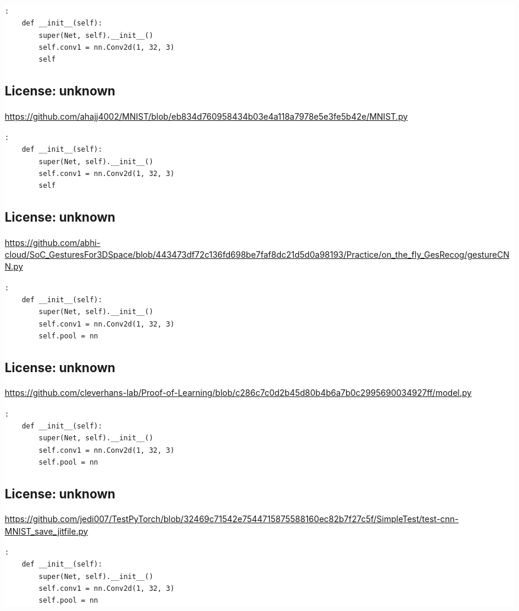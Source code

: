 ```
:
    def __init__(self):
        super(Net, self).__init__()
        self.conv1 = nn.Conv2d(1, 32, 3)
        self
```


## License: unknown
https://github.com/ahajj4002/MNIST/blob/eb834d760958434b03e4a118a7978e5e3fe5b42e/MNIST.py

```
:
    def __init__(self):
        super(Net, self).__init__()
        self.conv1 = nn.Conv2d(1, 32, 3)
        self
```


## License: unknown
https://github.com/abhi-cloud/SoC_GesturesFor3DSpace/blob/443473df72c136fd698be7faf8dc21d5d0a98193/Practice/on_the_fly_GesRecog/gestureCNN.py

```
:
    def __init__(self):
        super(Net, self).__init__()
        self.conv1 = nn.Conv2d(1, 32, 3)
        self.pool = nn
```


## License: unknown
https://github.com/cleverhans-lab/Proof-of-Learning/blob/c286c7c0d2b45d80b4b6a7b0c2995690034927ff/model.py

```
:
    def __init__(self):
        super(Net, self).__init__()
        self.conv1 = nn.Conv2d(1, 32, 3)
        self.pool = nn
```


## License: unknown
https://github.com/jedi007/TestPyTorch/blob/32469c71542e7544715875588160ec82b7f27c5f/SimpleTest/test-cnn-MNIST_save_jitfile.py

```
:
    def __init__(self):
        super(Net, self).__init__()
        self.conv1 = nn.Conv2d(1, 32, 3)
        self.pool = nn
```
